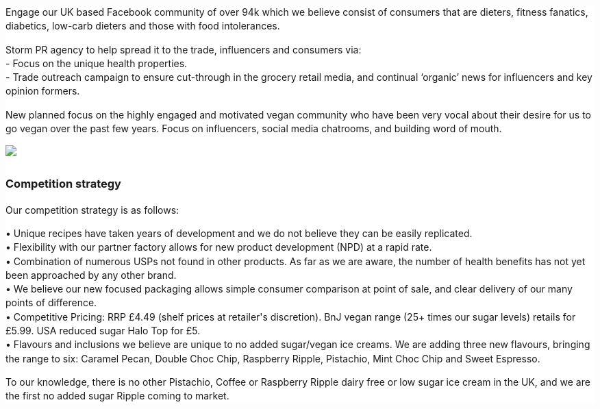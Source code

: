 Engage our UK based Facebook community of over 94k which we believe consist of consumers that are dieters, fitness fanatics, diabetics, low-carb dieters and those with food intolerances.

Storm PR agency to help spread it to the trade, influencers and consumers via: <br> - Focus on the unique health properties. <br> - Trade outreach campaign to ensure cut-through in the grocery retail media, and continual ‘organic’ news for influencers and key opinion formers.

New planned focus on the highly engaged and motivated vegan community who have been very vocal about their desire for us to go vegan over the past few years. Focus on influencers, social media chatrooms, and building word of mouth.

![](https://seedrs.imgix.net/uploads/startup/section_image/image/13939/mi97o5mu7imkvaqxia9yxuta3ef0pnt/FB_page_close-up.png?rect=0%2C-1%2C3226%2C2294&w=600&fit=clip&s=d9ef50b9518db3ef333849f57aaaec47)

### Competition strategy

Our competition strategy is as follows:

• Unique recipes have taken years of development and we do not believe they can be easily replicated. <br>• Flexibility with our partner factory allows for new product development (NPD) at a rapid rate. <br>• Combination of numerous USPs not found in other products. As far as we are aware, the number of health benefits has not yet been approached by any other brand. <br>• We believe our new focused packaging allows simple consumer comparison at point of sale, and clear delivery of our many points of difference. <br>• Competitive Pricing: RRP £4.49 (shelf prices at retailer's discretion). BnJ vegan range (25+ times our sugar levels) retails for £5.99. USA reduced sugar Halo Top for £5. <br>• Flavours and inclusions we believe are unique to no added sugar/vegan ice creams. We are adding three new flavours, bringing the range to six: Caramel Pecan, Double Choc Chip, Raspberry Ripple, Pistachio, Mint Choc Chip and Sweet Espresso.

To our knowledge, there is no other Pistachio, Coffee or Raspberry Ripple dairy free or low sugar ice cream in the UK, and we are the first no added sugar Ripple coming to market.

